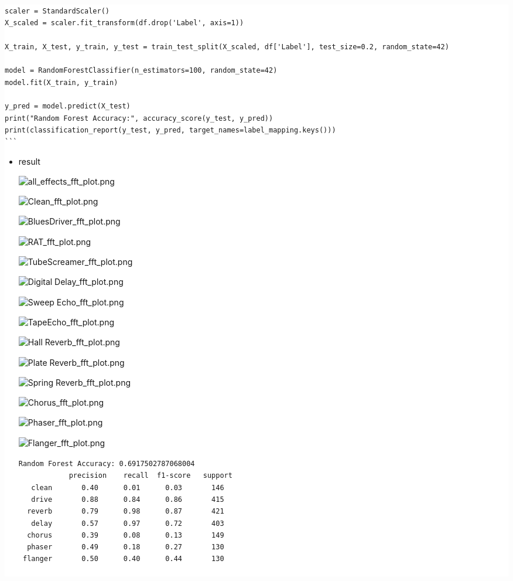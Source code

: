     scaler = StandardScaler()
    X_scaled = scaler.fit_transform(df.drop('Label', axis=1))
    
    X_train, X_test, y_train, y_test = train_test_split(X_scaled, df['Label'], test_size=0.2, random_state=42)
    
    model = RandomForestClassifier(n_estimators=100, random_state=42)
    model.fit(X_train, y_train)
    
    y_pred = model.predict(X_test)
    print("Random Forest Accuracy:", accuracy_score(y_test, y_pred))
    print(classification_report(y_test, y_pred, target_names=label_mapping.keys()))
    ```
    
- result
    
    ![all_effects_fft_plot.png](PROJECT%201%203b3a6a3def584c049c5a32639cace89d/all_effects_fft_plot.png)
    
    ![Clean_fft_plot.png](PROJECT%201%203b3a6a3def584c049c5a32639cace89d/Clean_fft_plot.png)
    
    ![BluesDriver_fft_plot.png](PROJECT%201%203b3a6a3def584c049c5a32639cace89d/BluesDriver_fft_plot.png)
    
    ![RAT_fft_plot.png](PROJECT%201%203b3a6a3def584c049c5a32639cace89d/RAT_fft_plot.png)
    
    ![TubeScreamer_fft_plot.png](PROJECT%201%203b3a6a3def584c049c5a32639cace89d/TubeScreamer_fft_plot.png)
    
    ![Digital Delay_fft_plot.png](PROJECT%201%203b3a6a3def584c049c5a32639cace89d/Digital_Delay_fft_plot.png)
    
    ![Sweep Echo_fft_plot.png](PROJECT%201%203b3a6a3def584c049c5a32639cace89d/Sweep_Echo_fft_plot.png)
    
    ![TapeEcho_fft_plot.png](PROJECT%201%203b3a6a3def584c049c5a32639cace89d/TapeEcho_fft_plot.png)
    
    ![Hall Reverb_fft_plot.png](PROJECT%201%203b3a6a3def584c049c5a32639cace89d/Hall_Reverb_fft_plot.png)
    
    ![Plate Reverb_fft_plot.png](PROJECT%201%203b3a6a3def584c049c5a32639cace89d/Plate_Reverb_fft_plot.png)
    
    ![Spring Reverb_fft_plot.png](PROJECT%201%203b3a6a3def584c049c5a32639cace89d/Spring_Reverb_fft_plot.png)
    
    ![Chorus_fft_plot.png](PROJECT%201%203b3a6a3def584c049c5a32639cace89d/Chorus_fft_plot.png)
    
    ![Phaser_fft_plot.png](PROJECT%201%203b3a6a3def584c049c5a32639cace89d/Phaser_fft_plot.png)
    
    ![Flanger_fft_plot.png](PROJECT%201%203b3a6a3def584c049c5a32639cace89d/Flanger_fft_plot.png)
    
    ```
    Random Forest Accuracy: 0.6917502787068004
                precision    recall  f1-score   support
       clean       0.40      0.01      0.03       146
       drive       0.88      0.84      0.86       415
      reverb       0.79      0.98      0.87       421
       delay       0.57      0.97      0.72       403
      chorus       0.39      0.08      0.13       149
      phaser       0.49      0.18      0.27       130
     flanger       0.50      0.40      0.44       130
    
